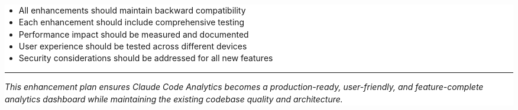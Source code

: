 - All enhancements should maintain backward compatibility
- Each enhancement should include comprehensive testing
- Performance impact should be measured and documented
- User experience should be tested across different devices
- Security considerations should be addressed for all new features

---

*This enhancement plan ensures Claude Code Analytics becomes a production-ready, user-friendly, and feature-complete analytics dashboard while maintaining the existing codebase quality and architecture.*

